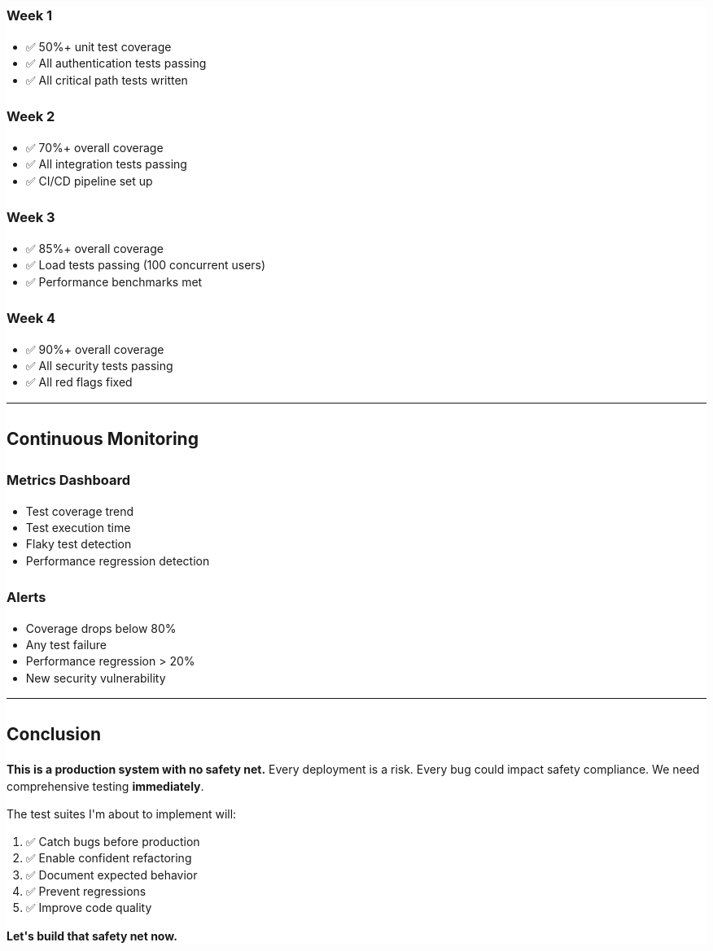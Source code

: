 ### Week 1
- ✅ 50%+ unit test coverage
- ✅ All authentication tests passing
- ✅ All critical path tests written

### Week 2
- ✅ 70%+ overall coverage
- ✅ All integration tests passing
- ✅ CI/CD pipeline set up

### Week 3
- ✅ 85%+ overall coverage
- ✅ Load tests passing (100 concurrent users)
- ✅ Performance benchmarks met

### Week 4
- ✅ 90%+ overall coverage
- ✅ All security tests passing
- ✅ All red flags fixed

---

## Continuous Monitoring

### Metrics Dashboard
- Test coverage trend
- Test execution time
- Flaky test detection
- Performance regression detection

### Alerts
- Coverage drops below 80%
- Any test failure
- Performance regression > 20%
- New security vulnerability

---

## Conclusion

**This is a production system with no safety net.** Every deployment is a risk. Every bug could impact safety compliance. We need comprehensive testing **immediately**.

The test suites I'm about to implement will:
1. ✅ Catch bugs before production
2. ✅ Enable confident refactoring
3. ✅ Document expected behavior
4. ✅ Prevent regressions
5. ✅ Improve code quality

**Let's build that safety net now.**

